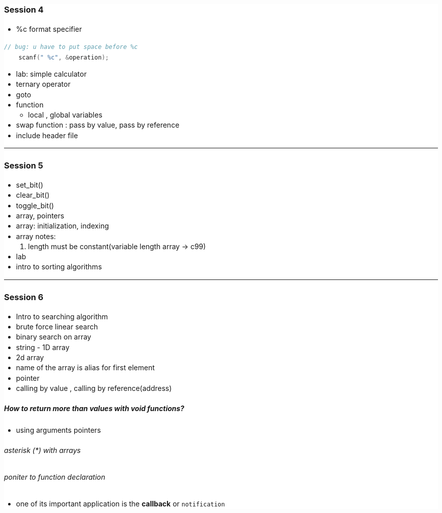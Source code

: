 
### Session 4

- %c format specifier

```c
// bug: u have to put space before %c
    scanf(" %c", &operation);
```

- lab: simple calculator
- ternary operator
- goto
- function
  - local , global variables
- swap function : pass by value, pass by reference
- include header file

---

### Session 5

- set_bit()
- clear_bit()
- toggle_bit()
- array, pointers
- array: initialization, indexing
- array notes:
  1. length must be constant(variable length array -> c99)
- lab
- intro to sorting algorithms

---

### Session 6

- Intro to searching algorithm
- brute force linear search
- binary search on array
- string - 1D array
- 2d array
- name of the array is alias for first element
- pointer
- calling by value , calling by reference(address)

##### How to return more than values with void functions?

- using arguments pointers

###### asterisk (\*) with arrays

###### poniter to function declaration

- one of its important application is the **callback** or `notification`
